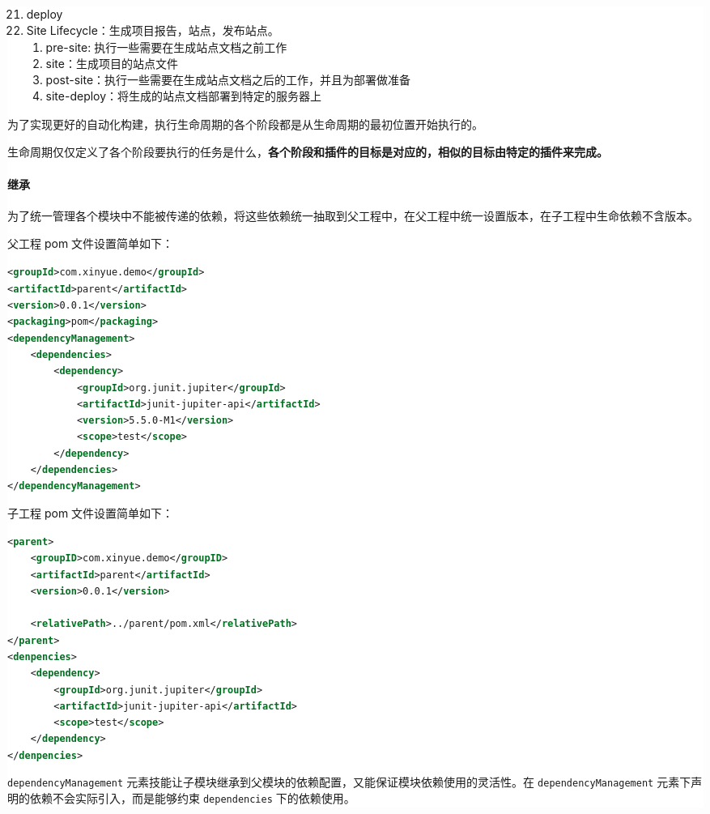    21. deploy
3. Site Lifecycle：生成项目报告，站点，发布站点。
   1. pre-site: 执行一些需要在生成站点文档之前工作
   2. site：生成项目的站点文件
   3. post-site：执行一些需要在生成站点文档之后的工作，并且为部署做准备
   4. site-deploy：将生成的站点文档部署到特定的服务器上

为了实现更好的自动化构建，执行生命周期的各个阶段都是从生命周期的最初位置开始执行的。

生命周期仅仅定义了各个阶段要执行的任务是什么，**各个阶段和插件的目标是对应的，相似的目标由特定的插件来完成。**

#### 继承

为了统一管理各个模块中不能被传递的依赖，将这些依赖统一抽取到父工程中，在父工程中统一设置版本，在子工程中生命依赖不含版本。

父工程 pom 文件设置简单如下：

```xml
<groupId>com.xinyue.demo</groupId>
<artifactId>parent</artifactId>
<version>0.0.1</version>
<packaging>pom</packaging>
<dependencyManagement>
    <dependencies>
    	<dependency>
        	<groupId>org.junit.jupiter</groupId>
            <artifactId>junit-jupiter-api</artifactId>
            <version>5.5.0-M1</version>
            <scope>test</scope>
        </dependency>
    </dependencies>
</dependencyManagement>
```

子工程 pom 文件设置简单如下：

```xml
<parent>
	<groupID>com.xinyue.demo</groupID>
    <artifactId>parent</artifactId>
    <version>0.0.1</version>
    
    <relativePath>../parent/pom.xml</relativePath>
</parent>
<denpencies>
	<dependency>
        <groupId>org.junit.jupiter</groupId>
        <artifactId>junit-jupiter-api</artifactId>
        <scope>test</scope>
    </dependency>
</denpencies>
```

`dependencyManagement` 元素技能让子模块继承到父模块的依赖配置，又能保证模块依赖使用的灵活性。在 `dependencyManagement` 元素下声明的依赖不会实际引入，而是能够约束 `dependencies` 下的依赖使用。
